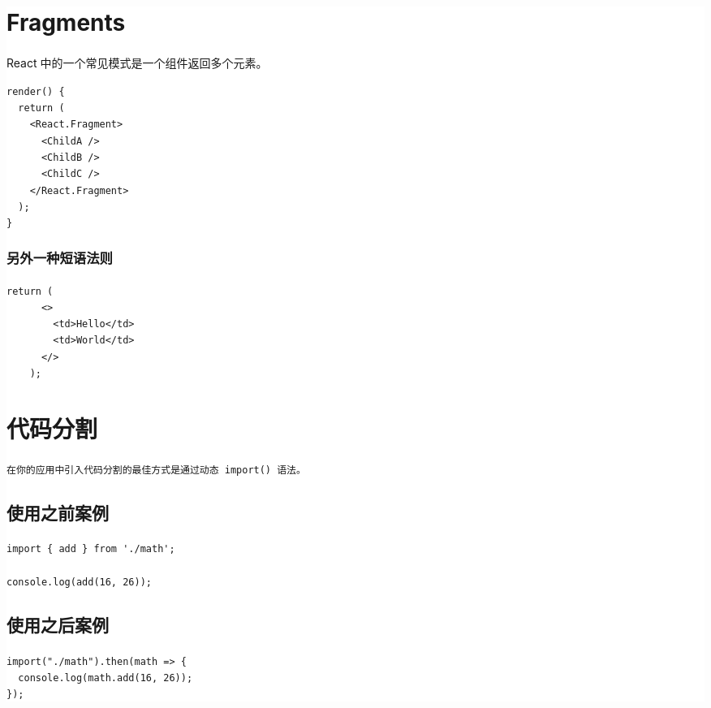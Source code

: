 # Fragments

React 中的一个常见模式是一个组件返回多个元素。

```
render() {
  return (
    <React.Fragment>
      <ChildA />
      <ChildB />
      <ChildC />
    </React.Fragment>
  );
}

```

### 另外一种短语法则

```
return (
      <>
        <td>Hello</td>
        <td>World</td>
      </>
    );

```

# 代码分割

```
在你的应用中引入代码分割的最佳方式是通过动态 import() 语法。
```

## 使用之前案例

```
import { add } from './math';

console.log(add(16, 26));
```

## 使用之后案例

```
import("./math").then(math => {
  console.log(math.add(16, 26));
});

```
